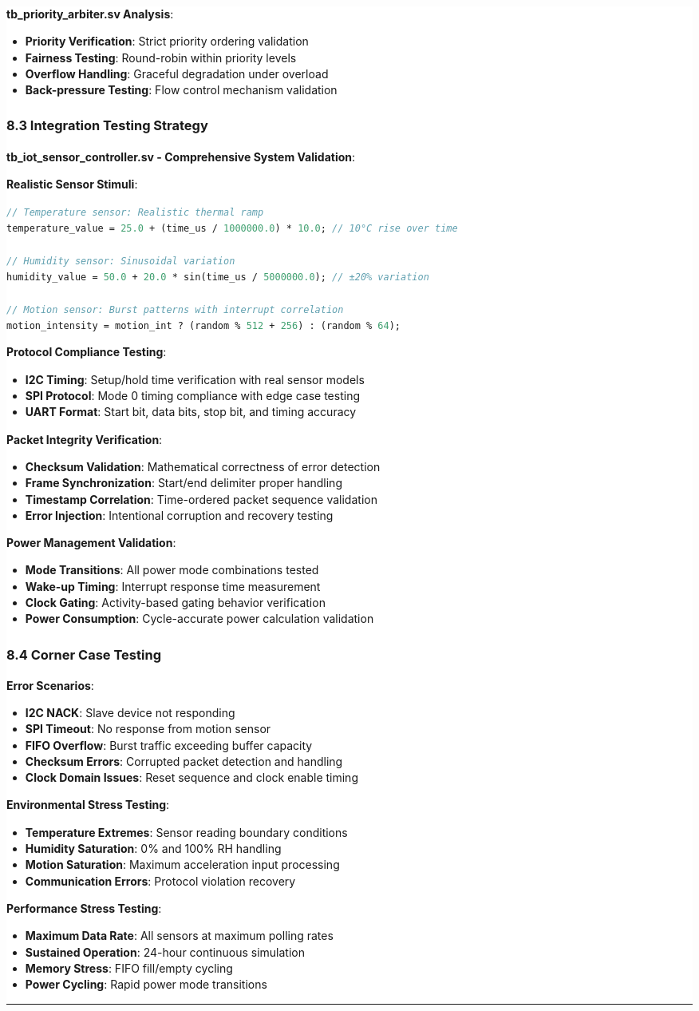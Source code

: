 **tb_priority_arbiter.sv Analysis**:
- **Priority Verification**: Strict priority ordering validation
- **Fairness Testing**: Round-robin within priority levels
- **Overflow Handling**: Graceful degradation under overload
- **Back-pressure Testing**: Flow control mechanism validation

### 8.3 Integration Testing Strategy

**tb_iot_sensor_controller.sv - Comprehensive System Validation**:

**Realistic Sensor Stimuli**:
```systemverilog
// Temperature sensor: Realistic thermal ramp
temperature_value = 25.0 + (time_us / 1000000.0) * 10.0; // 10°C rise over time

// Humidity sensor: Sinusoidal variation
humidity_value = 50.0 + 20.0 * sin(time_us / 5000000.0); // ±20% variation

// Motion sensor: Burst patterns with interrupt correlation
motion_intensity = motion_int ? (random % 512 + 256) : (random % 64);
```

**Protocol Compliance Testing**:
- **I2C Timing**: Setup/hold time verification with real sensor models
- **SPI Protocol**: Mode 0 timing compliance with edge case testing  
- **UART Format**: Start bit, data bits, stop bit, and timing accuracy

**Packet Integrity Verification**:
- **Checksum Validation**: Mathematical correctness of error detection
- **Frame Synchronization**: Start/end delimiter proper handling
- **Timestamp Correlation**: Time-ordered packet sequence validation
- **Error Injection**: Intentional corruption and recovery testing

**Power Management Validation**:
- **Mode Transitions**: All power mode combinations tested
- **Wake-up Timing**: Interrupt response time measurement
- **Clock Gating**: Activity-based gating behavior verification
- **Power Consumption**: Cycle-accurate power calculation validation

### 8.4 Corner Case Testing

**Error Scenarios**:
- **I2C NACK**: Slave device not responding
- **SPI Timeout**: No response from motion sensor
- **FIFO Overflow**: Burst traffic exceeding buffer capacity
- **Checksum Errors**: Corrupted packet detection and handling
- **Clock Domain Issues**: Reset sequence and clock enable timing

**Environmental Stress Testing**:
- **Temperature Extremes**: Sensor reading boundary conditions
- **Humidity Saturation**: 0% and 100% RH handling
- **Motion Saturation**: Maximum acceleration input processing
- **Communication Errors**: Protocol violation recovery

**Performance Stress Testing**:
- **Maximum Data Rate**: All sensors at maximum polling rates
- **Sustained Operation**: 24-hour continuous simulation
- **Memory Stress**: FIFO fill/empty cycling
- **Power Cycling**: Rapid power mode transitions

---